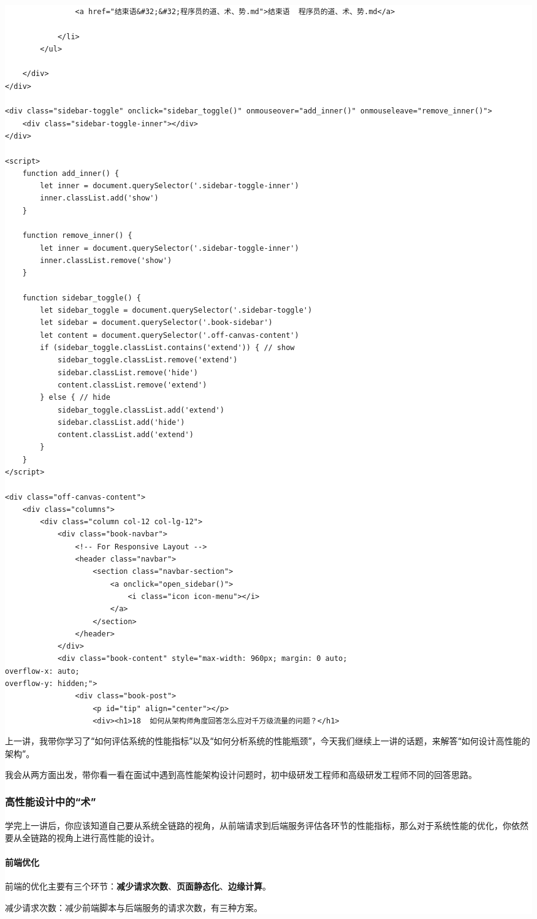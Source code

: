                     <a href="结束语&#32;&#32;程序员的道、术、势.md">结束语  程序员的道、术、势.md</a>

                </li>
            </ul>

        </div>
    </div>

    <div class="sidebar-toggle" onclick="sidebar_toggle()" onmouseover="add_inner()" onmouseleave="remove_inner()">
        <div class="sidebar-toggle-inner"></div>
    </div>

    <script>
        function add_inner() {
            let inner = document.querySelector('.sidebar-toggle-inner')
            inner.classList.add('show')
        }

        function remove_inner() {
            let inner = document.querySelector('.sidebar-toggle-inner')
            inner.classList.remove('show')
        }

        function sidebar_toggle() {
            let sidebar_toggle = document.querySelector('.sidebar-toggle')
            let sidebar = document.querySelector('.book-sidebar')
            let content = document.querySelector('.off-canvas-content')
            if (sidebar_toggle.classList.contains('extend')) { // show
                sidebar_toggle.classList.remove('extend')
                sidebar.classList.remove('hide')
                content.classList.remove('extend')
            } else { // hide
                sidebar_toggle.classList.add('extend')
                sidebar.classList.add('hide')
                content.classList.add('extend')
            }
        }
    </script>

    <div class="off-canvas-content">
        <div class="columns">
            <div class="column col-12 col-lg-12">
                <div class="book-navbar">
                    <!-- For Responsive Layout -->
                    <header class="navbar">
                        <section class="navbar-section">
                            <a onclick="open_sidebar()">
                                <i class="icon icon-menu"></i>
                            </a>
                        </section>
                    </header>
                </div>
                <div class="book-content" style="max-width: 960px; margin: 0 auto;
    overflow-x: auto;
    overflow-y: hidden;">
                    <div class="book-post">
                        <p id="tip" align="center"></p>
                        <div><h1>18  如何从架构师角度回答怎么应对千万级流量的问题？</h1>
<p>上一讲，我带你学习了“如何评估系统的性能指标”以及“如何分析系统的性能瓶颈”，今天我们继续上一讲的话题，来解答“如何设计高性能的架构”。</p>
<p>我会从两方面出发，带你看一看在面试中遇到高性能架构设计问题时，初中级研发工程师和高级研发工程师不同的回答思路。</p>
<h3>高性能设计中的“术”</h3>
<p>学完上一讲后，你应该知道自己要从系统全链路的视角，从前端请求到后端服务评估各环节的性能指标，那么对于系统性能的优化，你依然要从全链路的视角上进行高性能的设计。</p>
<h4>前端优化</h4>
<p>前端的优化主要有三个环节：<strong>减少请求次数</strong>、<strong>页面静态化</strong>、<strong>边缘计算</strong>。</p>
<p>减少请求次数：减少前端脚本与后端服务的请求次数，有三种方案。</p>
<ul>
